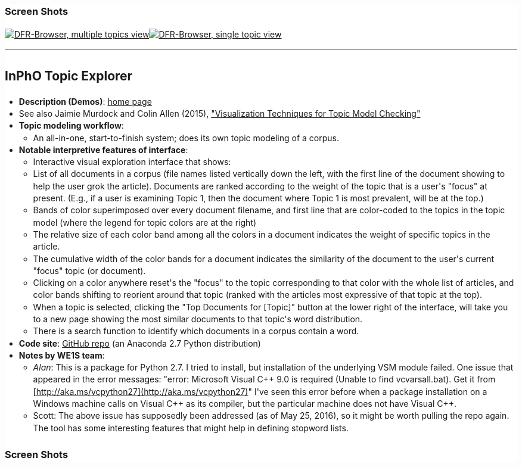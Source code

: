 ### Screen Shots

[![DFR-Browser, multiple topics view](https://raw.githubusercontent.com/whatevery1says/dev_resources/master/report-on-topic-modeling-interfaces/assets/dfr-browser-1-th.jpg)](https://raw.githubusercontent.com/whatevery1says/dev_resources/master/report-on-topic-modeling-interfaces/assets/dfr-browser-1.jpg)[![DFR-Browser, single topic view](https://raw.githubusercontent.com/whatevery1says/dev_resources/master/report-on-topic-modeling-interfaces/assets/dfr-browser-2-th.jpg)](https://raw.githubusercontent.com/whatevery1says/dev_resources/master/report-on-topic-modeling-interfaces/assets/dfr-browser-2.jpg)

***

## <a name="inpho">InPhO Topic Explorer</a>

* **Description (Demos)**: [home page](http://inphodata.cogs.indiana.edu/)
* See also Jaimie Murdock and Colin Allen (2015), ["Visualization Techniques for Topic Model Checking"](http://www.aaai.org/ocs/index.php/AAAI/AAAI15/paper/viewFile/10007/9852)
* **Topic modeling workflow**:
  * An all-in-one, start-to-finish system; does its own topic modeling of a corpus.
* **Notable interpretive features of interface**:
  * Interactive visual exploration interface that shows:
  * List of all documents in a corpus (file names listed vertically down the left, with the first line of the document showing to help the user grok the article). Documents are ranked according to the weight of the topic that is a user's "focus" at present. (E.g., if a user is examining Topic 1, then the document where Topic 1 is most prevalent, will be at the top.)
  * Bands of color superimposed over every document filename, and first line that are color-coded to the topics in the topic model (where the legend for topic colors are at the right)
  * The relative size of each color band among all the colors in a document indicates the weight of specific topics in the article.
  * The cumulative width of the color bands for a document indicates the similarity of the document to the user's current "focus" topic (or document).
  * Clicking on a color anywhere reset's the "focus" to the topic corresponding to that color with the whole list of articles, and color bands shifting to reorient around that topic (ranked with the articles most expressive of that topic at the top).
  * When a topic is selected, clicking the "Top Documents for [Topic]" button at the lower right of the interface, will take you to a new page showing the most similar documents to that topic's word distribution.
  * There is a search function to identify which documents in a corpus contain a word.
* **Code site**: [GitHub repo](https://github.com/inpho/topic-explorer) (an Anaconda 2.7 Python distribution)
* **Notes by WE1S team**:
  * _Alan_: This is a package for Python 2.7\. I tried to install, but installation of the underlying VSM module failed. One issue that appeared in the error messages: "error: Microsoft Visual C++ 9.0 is required (Unable to find vcvarsall.bat). Get it from [http://aka.ms/vcpython27](http://aka.ms/vcpython27)"  I've seen this error before when a package installation on a Windows machine calls on Visual C++ as its compiler, but the particular machine does not have Visual C++.
  * Scott: The above issue has supposedly been addressed (as of May 25, 2016), so it might be worth pulling the repo again. The tool has some interesting features that might help in defining stopword lists.

### Screen Shots
